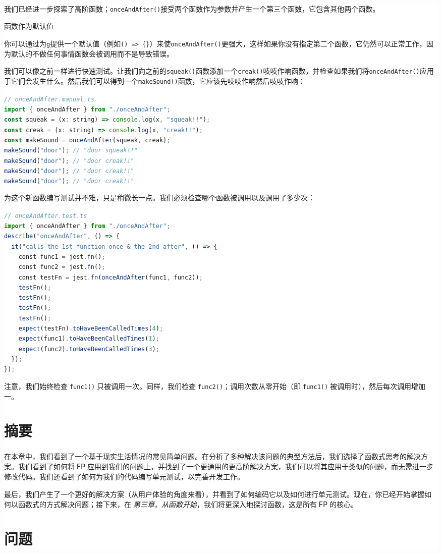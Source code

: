 我们已经进一步探索了高阶函数；`onceAndAfter()`接受两个函数作为参数并产生一个第三个函数，它包含其他两个函数。

函数作为默认值

你可以通过为`g`提供一个默认值（例如`() => {}`）来使`onceAndAfter()`更强大，这样如果你没有指定第二个函数，它仍然可以正常工作，因为默认的不做任何事情函数会被调用而不是导致错误。

我们可以像之前一样进行快速测试。让我们向之前的`squeak()`函数添加一个`creak()`吱吱作响函数，并检查如果我们将`onceAndAfter()`应用于它们会发生什么。然后我们可以得到一个`makeSound()`函数，它应该先吱吱作响然后吱吱作响：

```js
// onceAndAfter.manual.ts
import { onceAndAfter } from "./onceAndAfter";
const squeak = (x: string) => console.log(x, "squeak!!");
const creak = (x: string) => console.log(x, "creak!!");
const makeSound = onceAndAfter(squeak, creak);
makeSound("door"); // "door squeak!!"
makeSound("door"); // "door creak!!"
makeSound("door"); // "door creak!!"
makeSound("door"); // "door creak!!"
```

为这个新函数编写测试并不难，只是稍微长一点。我们必须检查哪个函数被调用以及调用了多少次：

```js
// onceAndAfter.test.ts
import { onceAndAfter } from "./onceAndAfter";
describe("onceAndAfter", () => {
  it("calls the 1st function once & the 2nd after", () => {
    const func1 = jest.fn();
    const func2 = jest.fn();
    const testFn = jest.fn(onceAndAfter(func1, func2));
    testFn();
    testFn();
    testFn();
    testFn();
    expect(testFn).toHaveBeenCalledTimes(4);
    expect(func1).toHaveBeenCalledTimes(1);
    expect(func2).toHaveBeenCalledTimes(3);
  });
});
```

注意，我们始终检查 `func1()` 只被调用一次。同样，我们检查 `func2()`；调用次数从零开始（即 `func1()` 被调用时），然后每次调用增加一。

# 摘要

在本章中，我们看到了一个基于现实生活情况的常见简单问题。在分析了多种解决该问题的典型方法后，我们选择了函数式思考的解决方案。我们看到了如何将 FP 应用到我们的问题上，并找到了一个更通用的更高阶解决方案，我们可以将其应用于类似的问题，而无需进一步修改代码。我们还看到了如何为我们的代码编写单元测试，以完善开发工作。

最后，我们产生了一个更好的解决方案（从用户体验的角度来看），并看到了如何编码它以及如何进行单元测试。现在，你已经开始掌握如何以函数式的方式解决问题；接下来，在 *第三章*，*从函数开始*，我们将更深入地探讨函数，这是所有 FP 的核心。

# 问题
